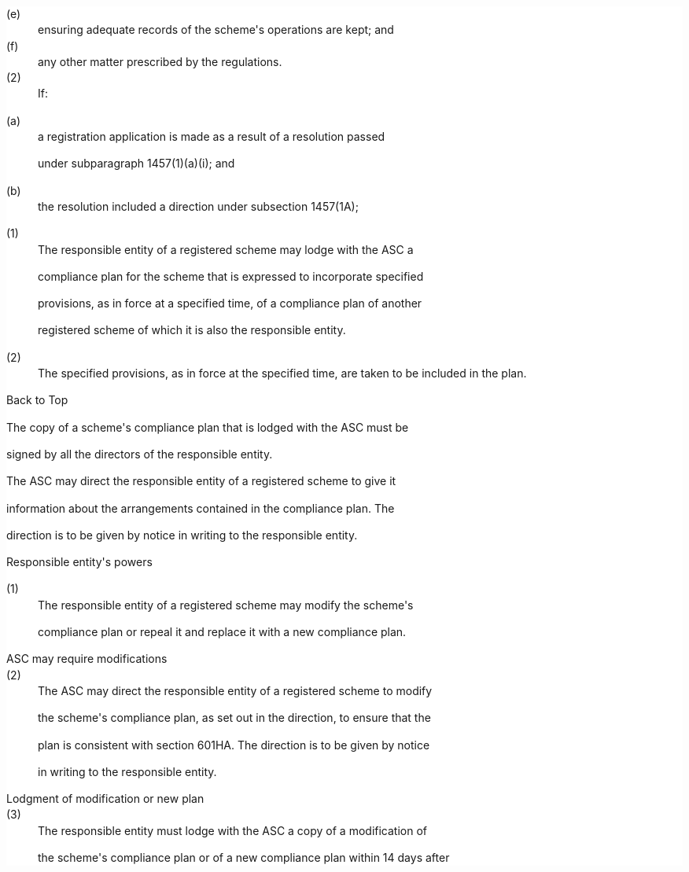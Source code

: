 <dt>(e)</dt><dd>ensuring adequate records of the scheme's operations are kept; and</dd>

<dt>(f)</dt><dd>any other matter prescribed by the regulations.

</dd>

</dl></dl>
<dt>(2)</dt><dd>If:

</dd> 
<dl compact=""><dl compact="">

<dt>(a)</dt><dd>a registration application is made as a result of a resolution passed

under subparagraph 1457(1)(a)(i); and</dd>

<dt>(b)</dt><dd>the resolution included a direction under subsection 1457(1A);

</dd>

</dl></dl>
<dt>(1)</dt><dd>The responsible entity of a registered scheme may lodge with the ASC a

compliance plan for the scheme that is expressed to incorporate specified

provisions, as in force at a specified time, of a compliance plan of another

registered scheme of which it is also the responsible entity.</dd> <dt>(2)</dt><dd>The specified provisions, as in force at the specified time, are taken to be included in the plan. </dd> 

Back to Top

The copy of a scheme's compliance plan that is lodged with the ASC must be

signed by all the directors of the responsible entity.

 
The ASC may direct the responsible entity of a registered scheme to give it

information about the arrangements contained in the compliance plan. The

direction is to be given by notice in writing to the responsible entity.

 
Responsible entity&apos;s powers
<dt>(1)</dt><dd>The responsible entity of a registered scheme may modify the scheme's

compliance plan or repeal it and replace it with a new compliance plan.

</dd> 
ASC may require modifications
<dt>(2)</dt><dd>The ASC may direct the responsible entity of a registered scheme to modify

the scheme's compliance plan, as set out in the direction, to ensure that the

plan is consistent with section 601HA. The direction is to be given by notice

in writing to the responsible entity.

</dd> 
Lodgment of modification or new plan
<dt>(3)</dt><dd>The responsible entity must lodge with the ASC a copy of a modification of

the scheme's compliance plan or of a new compliance plan within 14 days after
